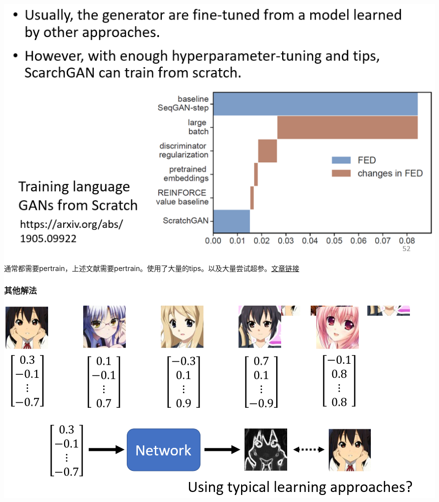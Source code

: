 ![image-20210530161721378](../image/image-20210530161721378.png)

通常都需要pertrain，上述文献需要pertrain。使用了大量的tips。以及大量尝试超参。[文章链接](https://arxiv.org/abs/1905.09922)

### 其他解法

![image-20210530162524100](../image/image-20210530162524100.png)
